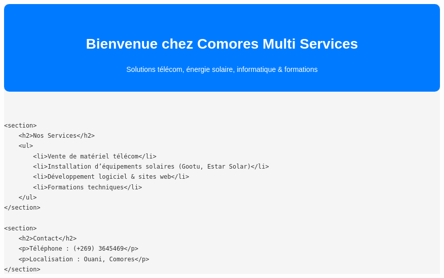 <!DOCTYPE html>
<html lang="fr">
<head>
    <meta charset="UTF-8">
    <title>Comores Multi Services</title>
    <style>
        body {
            font-family: Arial, sans-serif;
            margin: 40px;
            background-color: #f5f5f5;
            color: #333;
        }
        header {
            background-color: #007BFF;
            color: white;
            padding: 20px;
            border-radius: 10px;
            text-align: center;
        }
        section {
            margin-top: 30px;
        }
    </style>
</head>
<body>
    <header>
        <h1>Bienvenue chez Comores Multi Services</h1>
        <p>Solutions télécom, énergie solaire, informatique & formations</p>
    </header>

    <section>
        <h2>Nos Services</h2>
        <ul>
            <li>Vente de matériel télécom</li>
            <li>Installation d’équipements solaires (Gootu, Estar Solar)</li>
            <li>Développement logiciel & sites web</li>
            <li>Formations techniques</li>
        </ul>
    </section>

    <section>
        <h2>Contact</h2>
        <p>Téléphone : (+269) 3645469</p>
        <p>Localisation : Ouani, Comores</p>
    </section>
</body>
</html>

